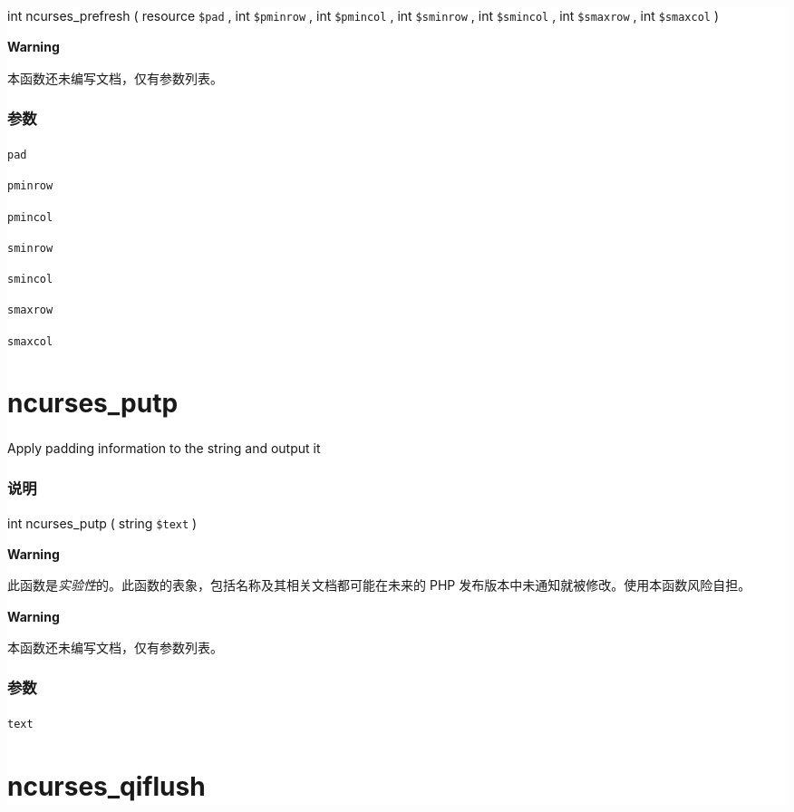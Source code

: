 <span class="type">int</span> <span
class="methodname">ncurses\_prefresh</span> ( <span
class="methodparam"><span class="type">resource</span> `$pad`</span> ,
<span class="methodparam"><span class="type">int</span>
`$pminrow`</span> , <span class="methodparam"><span
class="type">int</span> `$pmincol`</span> , <span
class="methodparam"><span class="type">int</span> `$sminrow`</span> ,
<span class="methodparam"><span class="type">int</span>
`$smincol`</span> , <span class="methodparam"><span
class="type">int</span> `$smaxrow`</span> , <span
class="methodparam"><span class="type">int</span> `$smaxcol`</span> )

**Warning**

本函数还未编写文档，仅有参数列表。

### 参数

`pad`  

`pminrow`  

`pmincol`  

`sminrow`  

`smincol`  

`smaxrow`  

`smaxcol`  

ncurses\_putp
=============

Apply padding information to the string and output it

### 说明

<span class="type">int</span> <span
class="methodname">ncurses\_putp</span> ( <span
class="methodparam"><span class="type">string</span> `$text`</span> )

**Warning**

此函数是*实验性*的。此函数的表象，包括名称及其相关文档都可能在未来的 PHP
发布版本中未通知就被修改。使用本函数风险自担。

**Warning**

本函数还未编写文档，仅有参数列表。

### 参数

`text`  

ncurses\_qiflush
================
